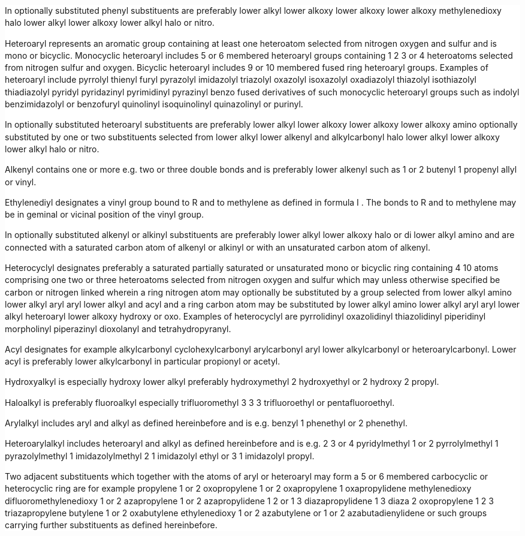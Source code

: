 In optionally substituted phenyl substituents are preferably lower alkyl lower alkoxy lower alkoxy lower alkoxy methylenedioxy halo lower alkyl lower alkoxy lower alkyl halo or nitro.

Heteroaryl represents an aromatic group containing at least one heteroatom selected from nitrogen oxygen and sulfur and is mono or bicyclic. Monocyclic heteroaryl includes 5 or 6 membered heteroaryl groups containing 1 2 3 or 4 heteroatoms selected from nitrogen sulfur and oxygen. Bicyclic heteroaryl includes 9 or 10 membered fused ring heteroaryl groups. Examples of heteroaryl include pyrrolyl thienyl furyl pyrazolyl imidazolyl triazolyl oxazolyl isoxazolyl oxadiazolyl thiazolyl isothiazolyl thiadiazolyl pyridyl pyridazinyl pyrimidinyl pyrazinyl benzo fused derivatives of such monocyclic heteroaryl groups such as indolyl benzimidazolyl or benzofuryl quinolinyl isoquinolinyl quinazolinyl or purinyl.

In optionally substituted heteroaryl substituents are preferably lower alkyl lower alkoxy lower alkoxy lower alkoxy amino optionally substituted by one or two substituents selected from lower alkyl lower alkenyl and alkylcarbonyl halo lower alkyl lower alkoxy lower alkyl halo or nitro.

Alkenyl contains one or more e.g. two or three double bonds and is preferably lower alkenyl such as 1 or 2 butenyl 1 propenyl allyl or vinyl.

Ethylenediyl designates a vinyl group bound to R and to methylene as defined in formula I . The bonds to R and to methylene may be in geminal or vicinal position of the vinyl group.

In optionally substituted alkenyl or alkinyl substituents are preferably lower alkyl lower alkoxy halo or di lower alkyl amino and are connected with a saturated carbon atom of alkenyl or alkinyl or with an unsaturated carbon atom of alkenyl.

Heterocyclyl designates preferably a saturated partially saturated or unsaturated mono or bicyclic ring containing 4 10 atoms comprising one two or three heteroatoms selected from nitrogen oxygen and sulfur which may unless otherwise specified be carbon or nitrogen linked wherein a ring nitrogen atom may optionally be substituted by a group selected from lower alkyl amino lower alkyl aryl aryl lower alkyl and acyl and a ring carbon atom may be substituted by lower alkyl amino lower alkyl aryl aryl lower alkyl heteroaryl lower alkoxy hydroxy or oxo. Examples of heterocyclyl are pyrrolidinyl oxazolidinyl thiazolidinyl piperidinyl morpholinyl piperazinyl dioxolanyl and tetrahydropyranyl.

Acyl designates for example alkylcarbonyl cyclohexylcarbonyl arylcarbonyl aryl lower alkylcarbonyl or heteroarylcarbonyl. Lower acyl is preferably lower alkylcarbonyl in particular propionyl or acetyl.

Hydroxyalkyl is especially hydroxy lower alkyl preferably hydroxymethyl 2 hydroxyethyl or 2 hydroxy 2 propyl.

Haloalkyl is preferably fluoroalkyl especially trifluoromethyl 3 3 3 trifluoroethyl or pentafluoroethyl.

Arylalkyl includes aryl and alkyl as defined hereinbefore and is e.g. benzyl 1 phenethyl or 2 phenethyl.

Heteroarylalkyl includes heteroaryl and alkyl as defined hereinbefore and is e.g. 2 3 or 4 pyridylmethyl 1 or 2 pyrrolylmethyl 1 pyrazolylmethyl 1 imidazolylmethyl 2 1 imidazolyl ethyl or 3 1 imidazolyl propyl.

Two adjacent substituents which together with the atoms of aryl or heteroaryl may form a 5 or 6 membered carbocyclic or heterocyclic ring are for example propylene 1 or 2 oxopropylene 1 or 2 oxapropylene 1 oxapropylidene methylenedioxy difluoromethylenedioxy 1 or 2 azapropylene 1 or 2 azapropylidene 1 2 or 1 3 diazapropylidene 1 3 diaza 2 oxopropylene 1 2 3 triazapropylene butylene 1 or 2 oxabutylene ethylenedioxy 1 or 2 azabutylene or 1 or 2 azabutadienylidene or such groups carrying further substituents as defined hereinbefore.
